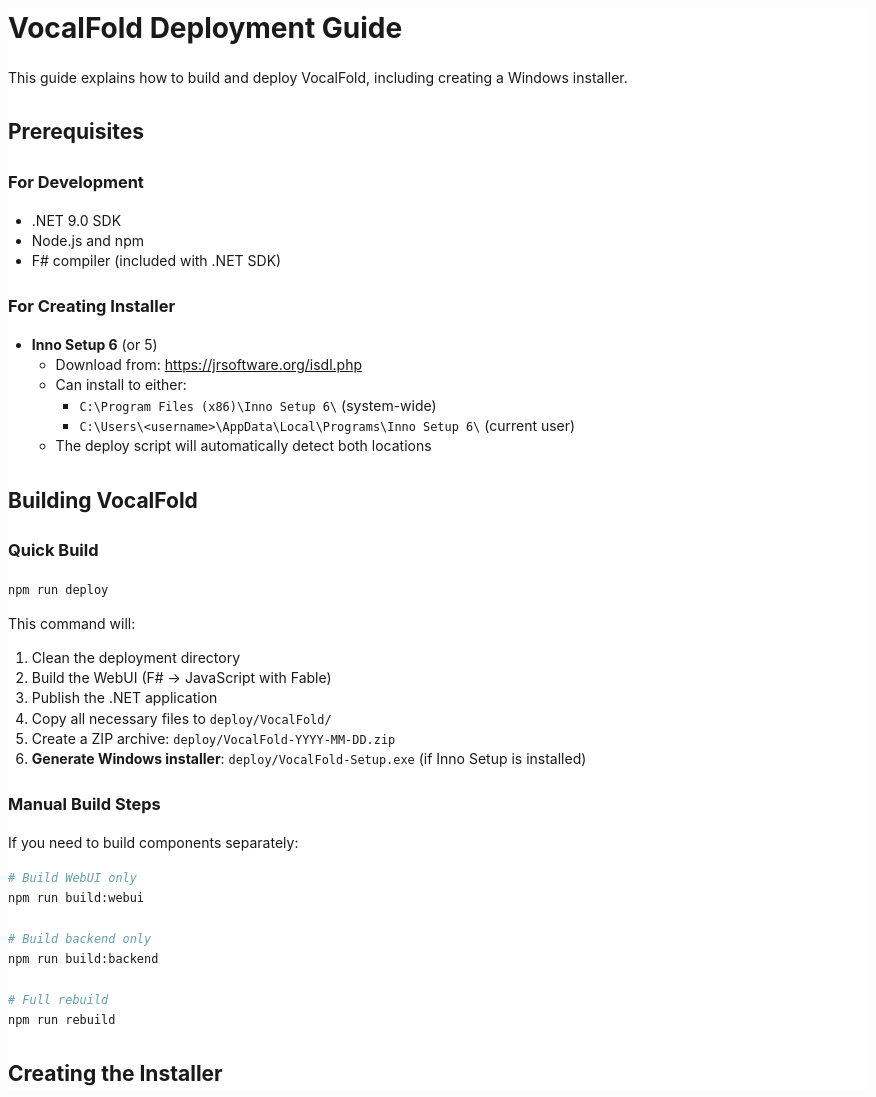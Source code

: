 # VocalFold Deployment Guide

This guide explains how to build and deploy VocalFold, including creating a Windows installer.

## Prerequisites

### For Development
- .NET 9.0 SDK
- Node.js and npm
- F# compiler (included with .NET SDK)

### For Creating Installer
- **Inno Setup 6** (or 5)
  - Download from: https://jrsoftware.org/isdl.php
  - Can install to either:
    - `C:\Program Files (x86)\Inno Setup 6\` (system-wide)
    - `C:\Users\<username>\AppData\Local\Programs\Inno Setup 6\` (current user)
  - The deploy script will automatically detect both locations

## Building VocalFold

### Quick Build
```bash
npm run deploy
```

This command will:
1. Clean the deployment directory
2. Build the WebUI (F# → JavaScript with Fable)
3. Publish the .NET application
4. Copy all necessary files to `deploy/VocalFold/`
5. Create a ZIP archive: `deploy/VocalFold-YYYY-MM-DD.zip`
6. **Generate Windows installer**: `deploy/VocalFold-Setup.exe` (if Inno Setup is installed)

### Manual Build Steps

If you need to build components separately:

```bash
# Build WebUI only
npm run build:webui

# Build backend only
npm run build:backend

# Full rebuild
npm run rebuild
```

## Creating the Installer

